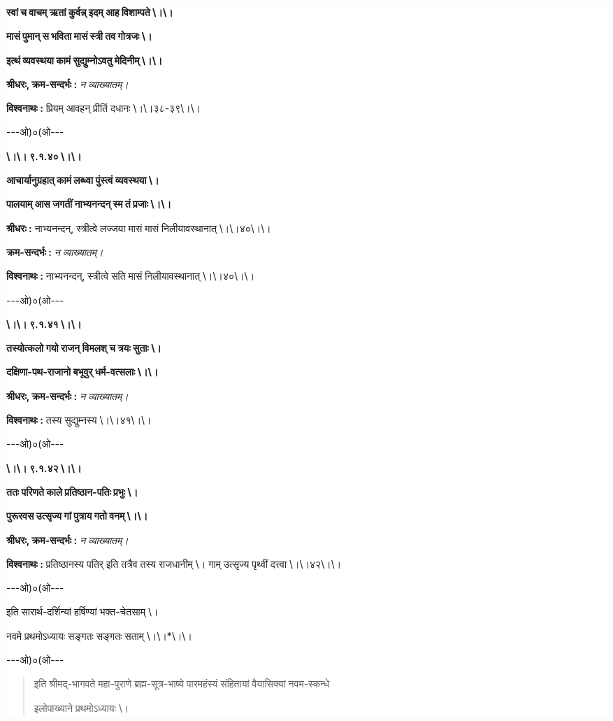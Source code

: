 **स्वां च वाचम् ऋतां कुर्वन्न् इदम् आह विशाम्पते \।\।**

**मासं पुमान् स भविता मासं स्त्री तव गोत्रजः \।**

**इत्थं व्यवस्थया कामं सुद्युम्नोऽवतु मेदिनीम् \।\।**

**श्रीधरः, क्रम-सन्दर्भः :** *न व्याख्यातम्।*

**विश्वनाथः :** प्रियम् आवहन् प्रीतिं दधानः \।\।३८-३९\।\।

---ओ)०(ओ---

**\।\। ९.१.४० \।\।**

**आचार्यानुग्रहात् कामं लब्ध्वा पुंस्त्वं व्यवस्थया \।**

**पालयाम् आस जगतीं नाभ्यनन्दन् स्म तं प्रजाः \।\।**

**श्रीधरः :** नाभ्यनन्दन्, स्त्रीत्वे लज्जया मासं मासं
निलीयावस्थानात् \।\।४०\।\।

**क्रम-सन्दर्भः :** *न व्याख्यातम्।*

**विश्वनाथः :** नाभ्यनन्दन्, स्त्रीत्वे सति मासं निलीयावस्थानात्
\।\।४०\।\।

---ओ)०(ओ---

**\।\। ९.१.४१ \।\।**

**तस्योत्कलो गयो राजन् विमलश् च त्रयः सुताः \।**

**दक्षिणा-पथ-राजानो बभूवुर् धर्म-वत्सलाः \।\।**

**श्रीधरः, क्रम-सन्दर्भः :** *न व्याख्यातम्।*

**विश्वनाथः :** तस्य सुद्युम्नस्य \।\।४१\।\।

---ओ)०(ओ---

**\।\। ९.१.४२ \।\।**

**ततः परिणते काले प्रतिष्ठान-पतिः प्रभुः \।**

**पुरूरवस उत्सृज्य गां पुत्राय गतो वनम् \।\।**

**श्रीधरः, क्रम-सन्दर्भः :** *न व्याख्यातम्।*

**विश्वनाथः :** प्रतिष्ठानस्य पतिर् इति तत्रैव तस्य राजधानीम् \।
गाम् उत्सृज्य पृथ्वीं दत्त्वा \।\।४२\।\।

---ओ)०(ओ---

इति सारार्थ-दर्शिन्यां हर्षिण्यां भक्त-चेतसाम् \।

नवमे प्रथमोऽध्यायः सङ्गतः सङ्गतः सताम् \।\।\*\।\।

---ओ)०(ओ---

> इति श्रीमद्-भागवते महा-पुराणे ब्रह्म-सूत्र-भाष्ये पारमहंस्यं
> संहितायां वैयासिक्यां नवम-स्कन्धे
>
> इलोपाख्याने प्रथमोऽध्यायः \।
